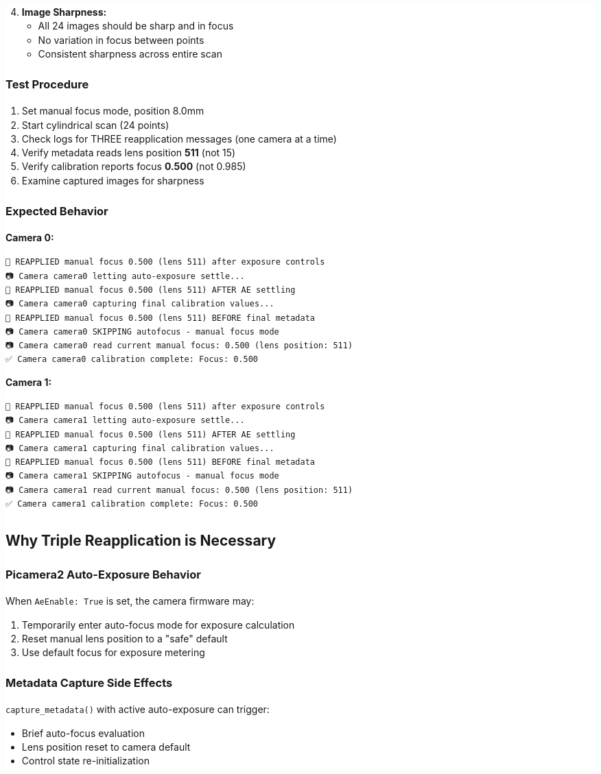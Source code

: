 4. **Image Sharpness:**
   - All 24 images should be sharp and in focus
   - No variation in focus between points
   - Consistent sharpness across entire scan

### Test Procedure

1. Set manual focus mode, position 8.0mm
2. Start cylindrical scan (24 points)
3. Check logs for THREE reapplication messages (one camera at a time)
4. Verify metadata reads lens position **511** (not 15)
5. Verify calibration reports focus **0.500** (not 0.985)
6. Examine captured images for sharpness

### Expected Behavior

**Camera 0:**
```
🔄 REAPPLIED manual focus 0.500 (lens 511) after exposure controls
📷 Camera camera0 letting auto-exposure settle...
🔄 REAPPLIED manual focus 0.500 (lens 511) AFTER AE settling
📷 Camera camera0 capturing final calibration values...
🔄 REAPPLIED manual focus 0.500 (lens 511) BEFORE final metadata
📷 Camera camera0 SKIPPING autofocus - manual focus mode
📷 Camera camera0 read current manual focus: 0.500 (lens position: 511)
✅ Camera camera0 calibration complete: Focus: 0.500
```

**Camera 1:**
```
🔄 REAPPLIED manual focus 0.500 (lens 511) after exposure controls
📷 Camera camera1 letting auto-exposure settle...
🔄 REAPPLIED manual focus 0.500 (lens 511) AFTER AE settling
📷 Camera camera1 capturing final calibration values...
🔄 REAPPLIED manual focus 0.500 (lens 511) BEFORE final metadata
📷 Camera camera1 SKIPPING autofocus - manual focus mode
📷 Camera camera1 read current manual focus: 0.500 (lens position: 511)
✅ Camera camera1 calibration complete: Focus: 0.500
```

## Why Triple Reapplication is Necessary

### Picamera2 Auto-Exposure Behavior

When `AeEnable: True` is set, the camera firmware may:
1. Temporarily enter auto-focus mode for exposure calculation
2. Reset manual lens position to a "safe" default
3. Use default focus for exposure metering

### Metadata Capture Side Effects

`capture_metadata()` with active auto-exposure can trigger:
- Brief auto-focus evaluation
- Lens position reset to camera default
- Control state re-initialization
